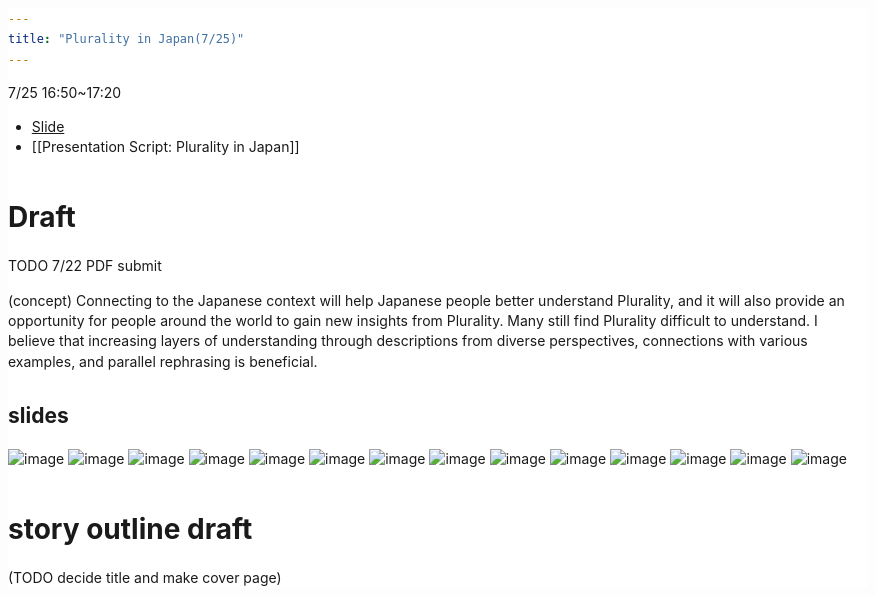 ```yaml
---
title: "Plurality in Japan(7/25)"
---
```


7/25 16:50~17:20
- [Slide](https://www.dropbox.com/scl/fi/bzmmg6y9rzep2po2rmjt6/Plurality-in-Japan.pdf?rlkey=6s1irpnoiiintiv80lh1vhc9h&dl=0)
- [[Presentation Script: Plurality in Japan]]


# Draft

TODO 7/22 PDF submit

(concept) Connecting to the Japanese context will help Japanese people better understand Plurality, and it will also provide an opportunity for people around the world to gain new insights from Plurality. Many still find Plurality difficult to understand. I believe that increasing layers of understanding through descriptions from diverse perspectives, connections with various examples, and parallel rephrasing is beneficial.

## slides
![image](https://gyazo.com/e56b6725a48388b93a04bace38c7f0c6/thumb/1000)
![image](https://gyazo.com/189e47830f9aca1a16ed70a566ad0e76/thumb/1000)
![image](https://gyazo.com/5061f02ecacd983a6e4032b9d58dfa75/thumb/1000)
![image](https://gyazo.com/4601eec8009388d6cc2470bf6a89c2f8/thumb/1000)
![image](https://gyazo.com/9d59a7af1b3eede99c4ebdc3663f2ebb/thumb/1000)
![image](https://gyazo.com/b350c32a3233f8400f30830545edbaf7/thumb/1000)
![image](https://gyazo.com/f5861558960e364c517758c29f28ef5b/thumb/1000)
![image](https://gyazo.com/7cb6362d4ee6de1e5d201bef2ab2d44b/thumb/1000)
![image](https://gyazo.com/845407262044bb45a9f31957126f5d7f/thumb/1000)
![image](https://gyazo.com/5a0d51b36d80564f5bb2313fea17d8ea/thumb/1000)
![image](https://gyazo.com/cc8404e9377cdebc9a5e022f07930479/thumb/1000)
![image](https://gyazo.com/6f5e5718238e9a02c839ad9376ca53f4/thumb/1000)
![image](https://gyazo.com/7ce5c5a38a456ffb68d76fffe7514d2b/thumb/1000)
![image](https://gyazo.com/a690d242fe8a0fcb747b4f7b50eda793/thumb/1000)

# story outline draft

(TODO decide title and make cover page)
